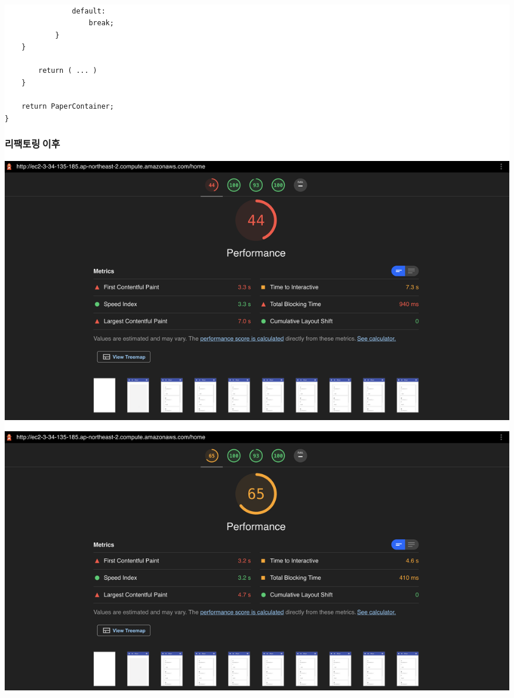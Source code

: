 ```tsx
                default:
                    break;
            }
    }

		return ( ... )
	}

	return PaperContainer;
}

```

### 리팩토링 이후

![before](before.png)

![after](after.png)
